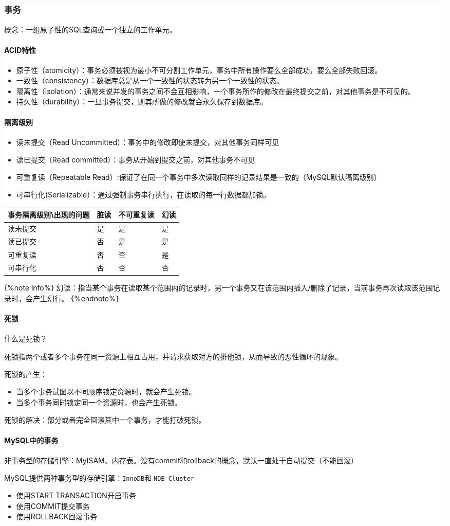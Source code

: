 ### 事务

概念：一组原子性的SQL查询或一个独立的工作单元。

#### ACID特性

- 原子性（atomicity）：事务必须被视为最小不可分割工作单元，事务中所有操作要么全部成功，要么全部失败回滚。
- 一致性（consistency）：数据库总是从一个一致性的状态转为另一个一致性的状态。
- 隔离性（isolation）：通常来说并发的事务之间不会互相影响，一个事务所作的修改在最终提交之前，对其他事务是不可见的。
- 持久性（durability）：一旦事务提交，则其所做的修改就会永久保存到数据库。

#### 隔离级别

- 读未提交（Read Uncommitted）：事务中的修改即使未提交，对其他事务同样可见

- 读已提交（Read committed）：事务从开始到提交之前，对其他事务不可见

- 可重复读（Repeatable Read）:保证了在同一个事务中多次读取同样的记录结果是一致的（MySQL默认隔离级别）

- 可串行化(Serializable）：通过强制事务串行执行，在读取的每一行数据都加锁。


|事务隔离级别\出现的问题|	脏读|	不可重复读|	幻读|
|----|---|---|---|
|读未提交|是|是|是|
|读已提交|否|是|是|
|可重复读|否|否|是|
|可串行化|否|否|否|


{%note info%}
幻读：指当某个事务在读取某个范围内的记录时，另一个事务又在该范围内插入/删除了记录，当前事务再次读取该范围记录时，会产生幻行。
{%endnote%}

#### 死锁

什么是死锁？

死锁指两个或者多个事务在同一资源上相互占用，并请求获取对方的排他锁，从而导致的恶性循环的现象。

死锁的产生：
* 当多个事务试图以不同顺序锁定资源时，就会产生死锁。
* 当多个事务同时锁定同一个资源时，也会产生死锁。

死锁的解决：部分或者完全回滚其中一个事务，才能打破死锁。

#### MySQL中的事务

非事务型的存储引擎：MyISAM、内存表。没有commit和rollback的概念，默认一直处于自动提交（不能回滚）

MySQL提供两种事务型的存储引擎：`InnoDB`和 `NDB Cluster`

- 使用START TRANSACTION开启事务
- 使用COMMIT提交事务
- 使用ROLLBACK回滚事务
